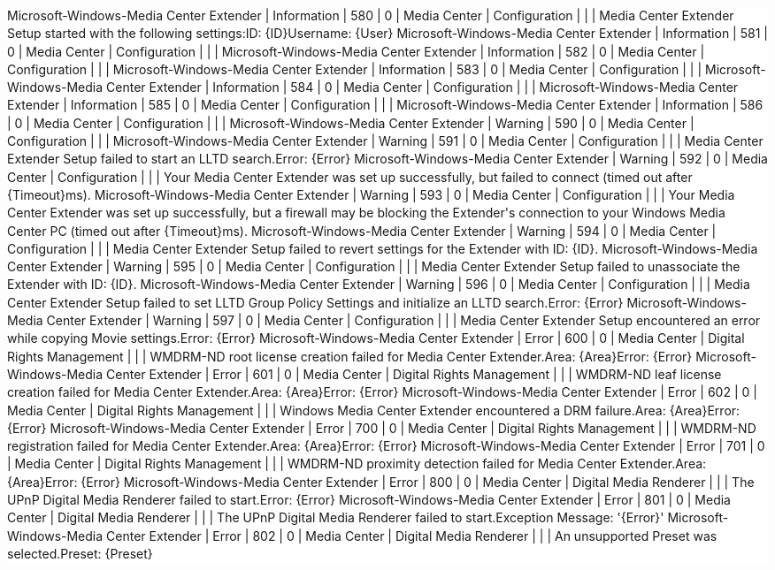 Microsoft-Windows-Media Center Extender  |  Information  |  580       |  0        |  Media Center  |  Configuration              |          |           |  Media Center Extender Setup started with the following settings:ID: {ID}Username: {User}
Microsoft-Windows-Media Center Extender  |  Information  |  581       |  0        |  Media Center  |  Configuration              |          |           |
Microsoft-Windows-Media Center Extender  |  Information  |  582       |  0        |  Media Center  |  Configuration              |          |           |
Microsoft-Windows-Media Center Extender  |  Information  |  583       |  0        |  Media Center  |  Configuration              |          |           |
Microsoft-Windows-Media Center Extender  |  Information  |  584       |  0        |  Media Center  |  Configuration              |          |           |
Microsoft-Windows-Media Center Extender  |  Information  |  585       |  0        |  Media Center  |  Configuration              |          |           |
Microsoft-Windows-Media Center Extender  |  Information  |  586       |  0        |  Media Center  |  Configuration              |          |           |
Microsoft-Windows-Media Center Extender  |  Warning      |  590       |  0        |  Media Center  |  Configuration              |          |           |
Microsoft-Windows-Media Center Extender  |  Warning      |  591       |  0        |  Media Center  |  Configuration              |          |           |  Media Center Extender Setup failed to start an LLTD search.Error: {Error}
Microsoft-Windows-Media Center Extender  |  Warning      |  592       |  0        |  Media Center  |  Configuration              |          |           |  Your Media Center Extender was set up successfully, but failed to connect (timed out after {Timeout}ms).
Microsoft-Windows-Media Center Extender  |  Warning      |  593       |  0        |  Media Center  |  Configuration              |          |           |  Your Media Center Extender was set up successfully, but a firewall may be blocking the Extender's connection to your Windows Media Center PC (timed out after {Timeout}ms).
Microsoft-Windows-Media Center Extender  |  Warning      |  594       |  0        |  Media Center  |  Configuration              |          |           |  Media Center Extender Setup failed to revert settings for the Extender with ID: {ID}.
Microsoft-Windows-Media Center Extender  |  Warning      |  595       |  0        |  Media Center  |  Configuration              |          |           |  Media Center Extender Setup failed to unassociate the Extender with ID: {ID}.
Microsoft-Windows-Media Center Extender  |  Warning      |  596       |  0        |  Media Center  |  Configuration              |          |           |  Media Center Extender Setup failed to set LLTD Group Policy Settings and initialize an LLTD search.Error: {Error}
Microsoft-Windows-Media Center Extender  |  Warning      |  597       |  0        |  Media Center  |  Configuration              |          |           |  Media Center Extender Setup encountered an error while copying Movie settings.Error: {Error}
Microsoft-Windows-Media Center Extender  |  Error        |  600       |  0        |  Media Center  |  Digital Rights Management  |          |           |  WMDRM-ND root license creation failed for Media Center Extender.Area: {Area}Error: {Error}
Microsoft-Windows-Media Center Extender  |  Error        |  601       |  0        |  Media Center  |  Digital Rights Management  |          |           |  WMDRM-ND leaf license creation failed for Media Center Extender.Area: {Area}Error: {Error}
Microsoft-Windows-Media Center Extender  |  Error        |  602       |  0        |  Media Center  |  Digital Rights Management  |          |           |  Windows Media Center Extender encountered a DRM failure.Area: {Area}Error: {Error}
Microsoft-Windows-Media Center Extender  |  Error        |  700       |  0        |  Media Center  |  Digital Rights Management  |          |           |  WMDRM-ND registration failed for Media Center Extender.Area: {Area}Error: {Error}
Microsoft-Windows-Media Center Extender  |  Error        |  701       |  0        |  Media Center  |  Digital Rights Management  |          |           |  WMDRM-ND proximity detection failed for Media Center Extender.Area: {Area}Error: {Error}
Microsoft-Windows-Media Center Extender  |  Error        |  800       |  0        |  Media Center  |  Digital Media Renderer     |          |           |  The UPnP Digital Media Renderer failed to start.Error: {Error}
Microsoft-Windows-Media Center Extender  |  Error        |  801       |  0        |  Media Center  |  Digital Media Renderer     |          |           |  The UPnP Digital Media Renderer failed to start.Exception Message: '{Error}'
Microsoft-Windows-Media Center Extender  |  Error        |  802       |  0        |  Media Center  |  Digital Media Renderer     |          |           |  An unsupported Preset was selected.Preset: {Preset}